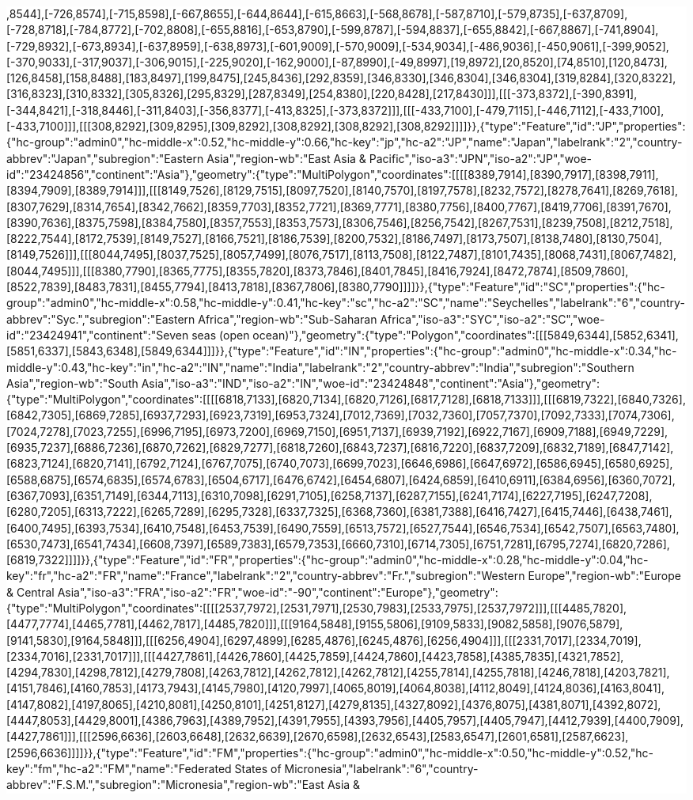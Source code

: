 ,8544],[-726,8574],[-715,8598],[-667,8655],[-644,8644],[-615,8663],[-568,8678],[-587,8710],[-579,8735],[-637,8709],[-728,8718],[-784,8772],[-702,8808],[-655,8816],[-653,8790],[-599,8787],[-594,8837],[-655,8842],[-667,8867],[-741,8904],[-729,8932],[-673,8934],[-637,8959],[-638,8973],[-601,9009],[-570,9009],[-534,9034],[-486,9036],[-450,9061],[-399,9052],[-370,9033],[-317,9037],[-306,9015],[-225,9020],[-162,9000],[-87,8990],[-49,8997],[19,8972],[20,8520],[74,8510],[120,8473],[126,8458],[158,8488],[183,8497],[199,8475],[245,8436],[292,8359],[346,8330],[346,8304],[346,8304],[319,8284],[320,8322],[316,8323],[310,8332],[305,8326],[295,8329],[287,8349],[254,8380],[220,8428],[217,8430]]],[[[-373,8372],[-390,8391],[-344,8421],[-318,8446],[-311,8403],[-356,8377],[-413,8325],[-373,8372]]],[[[-433,7100],[-479,7115],[-446,7112],[-433,7100],[-433,7100]]],[[[308,8292],[309,8295],[309,8292],[308,8292],[308,8292],[308,8292]]]]}},{"type":"Feature","id":"JP","properties":{"hc-group":"admin0","hc-middle-x":0.52,"hc-middle-y":0.66,"hc-key":"jp","hc-a2":"JP","name":"Japan","labelrank":"2","country-abbrev":"Japan","subregion":"Eastern Asia","region-wb":"East Asia & Pacific","iso-a3":"JPN","iso-a2":"JP","woe-id":"23424856","continent":"Asia"},"geometry":{"type":"MultiPolygon","coordinates":[[[[8389,7914],[8390,7917],[8398,7911],[8394,7909],[8389,7914]]],[[[8149,7526],[8129,7515],[8097,7520],[8140,7570],[8197,7578],[8232,7572],[8278,7641],[8269,7618],[8307,7629],[8314,7654],[8342,7662],[8359,7703],[8352,7721],[8369,7771],[8380,7756],[8400,7767],[8419,7706],[8391,7670],[8390,7636],[8375,7598],[8384,7580],[8357,7553],[8353,7573],[8306,7546],[8256,7542],[8267,7531],[8239,7508],[8212,7518],[8222,7544],[8172,7539],[8149,7527],[8166,7521],[8186,7539],[8200,7532],[8186,7497],[8173,7507],[8138,7480],[8130,7504],[8149,7526]]],[[[8044,7495],[8037,7525],[8057,7499],[8076,7517],[8113,7508],[8122,7487],[8101,7435],[8068,7431],[8067,7482],[8044,7495]]],[[[8380,7790],[8365,7775],[8355,7820],[8373,7846],[8401,7845],[8416,7924],[8472,7874],[8509,7860],[8522,7839],[8483,7831],[8455,7794],[8413,7818],[8367,7806],[8380,7790]]]]}},{"type":"Feature","id":"SC","properties":{"hc-group":"admin0","hc-middle-x":0.58,"hc-middle-y":0.41,"hc-key":"sc","hc-a2":"SC","name":"Seychelles","labelrank":"6","country-abbrev":"Syc.","subregion":"Eastern Africa","region-wb":"Sub-Saharan Africa","iso-a3":"SYC","iso-a2":"SC","woe-id":"23424941","continent":"Seven seas (open ocean)"},"geometry":{"type":"Polygon","coordinates":[[[5849,6344],[5852,6341],[5851,6337],[5843,6348],[5849,6344]]]}},{"type":"Feature","id":"IN","properties":{"hc-group":"admin0","hc-middle-x":0.34,"hc-middle-y":0.43,"hc-key":"in","hc-a2":"IN","name":"India","labelrank":"2","country-abbrev":"India","subregion":"Southern Asia","region-wb":"South Asia","iso-a3":"IND","iso-a2":"IN","woe-id":"23424848","continent":"Asia"},"geometry":{"type":"MultiPolygon","coordinates":[[[[6818,7133],[6820,7134],[6820,7126],[6817,7128],[6818,7133]]],[[[6819,7322],[6840,7326],[6842,7305],[6869,7285],[6937,7293],[6923,7319],[6953,7324],[7012,7369],[7032,7360],[7057,7370],[7092,7333],[7074,7306],[7024,7278],[7023,7255],[6996,7195],[6973,7200],[6969,7150],[6951,7137],[6939,7192],[6922,7167],[6909,7188],[6949,7229],[6935,7237],[6886,7236],[6870,7262],[6829,7277],[6818,7260],[6843,7237],[6816,7220],[6837,7209],[6832,7189],[6847,7142],[6823,7124],[6820,7141],[6792,7124],[6767,7075],[6740,7073],[6699,7023],[6646,6986],[6647,6972],[6586,6945],[6580,6925],[6588,6875],[6574,6835],[6574,6783],[6504,6717],[6476,6742],[6454,6807],[6424,6859],[6410,6911],[6384,6956],[6360,7072],[6367,7093],[6351,7149],[6344,7113],[6310,7098],[6291,7105],[6258,7137],[6287,7155],[6241,7174],[6227,7195],[6247,7208],[6280,7205],[6313,7222],[6265,7289],[6295,7328],[6337,7325],[6368,7360],[6381,7388],[6416,7427],[6415,7446],[6438,7461],[6400,7495],[6393,7534],[6410,7548],[6453,7539],[6490,7559],[6513,7572],[6527,7544],[6546,7534],[6542,7507],[6563,7480],[6530,7473],[6541,7434],[6608,7397],[6589,7383],[6579,7353],[6660,7310],[6714,7305],[6751,7281],[6795,7274],[6820,7286],[6819,7322]]]]}},{"type":"Feature","id":"FR","properties":{"hc-group":"admin0","hc-middle-x":0.28,"hc-middle-y":0.04,"hc-key":"fr","hc-a2":"FR","name":"France","labelrank":"2","country-abbrev":"Fr.","subregion":"Western Europe","region-wb":"Europe & Central Asia","iso-a3":"FRA","iso-a2":"FR","woe-id":"-90","continent":"Europe"},"geometry":{"type":"MultiPolygon","coordinates":[[[[2537,7972],[2531,7971],[2530,7983],[2533,7975],[2537,7972]]],[[[4485,7820],[4477,7774],[4465,7781],[4462,7817],[4485,7820]]],[[[9164,5848],[9155,5806],[9109,5833],[9082,5858],[9076,5879],[9141,5830],[9164,5848]]],[[[6256,4904],[6297,4899],[6285,4876],[6245,4876],[6256,4904]]],[[[2331,7017],[2334,7019],[2334,7016],[2331,7017]]],[[[4427,7861],[4426,7860],[4425,7859],[4424,7860],[4423,7858],[4385,7835],[4321,7852],[4294,7830],[4298,7812],[4279,7808],[4263,7812],[4262,7812],[4262,7812],[4255,7814],[4255,7818],[4246,7818],[4203,7821],[4151,7846],[4160,7853],[4173,7943],[4145,7980],[4120,7997],[4065,8019],[4064,8038],[4112,8049],[4124,8036],[4163,8041],[4147,8082],[4197,8065],[4210,8081],[4250,8101],[4251,8127],[4279,8135],[4327,8092],[4376,8075],[4381,8071],[4392,8072],[4447,8053],[4429,8001],[4386,7963],[4389,7952],[4391,7955],[4393,7956],[4405,7957],[4405,7947],[4412,7939],[4400,7909],[4427,7861]]],[[[2596,6636],[2603,6648],[2632,6639],[2670,6598],[2632,6543],[2583,6547],[2601,6581],[2587,6623],[2596,6636]]]]}},{"type":"Feature","id":"FM","properties":{"hc-group":"admin0","hc-middle-x":0.50,"hc-middle-y":0.52,"hc-key":"fm","hc-a2":"FM","name":"Federated States of Micronesia","labelrank":"6","country-abbrev":"F.S.M.","subregion":"Micronesia","region-wb":"East Asia &